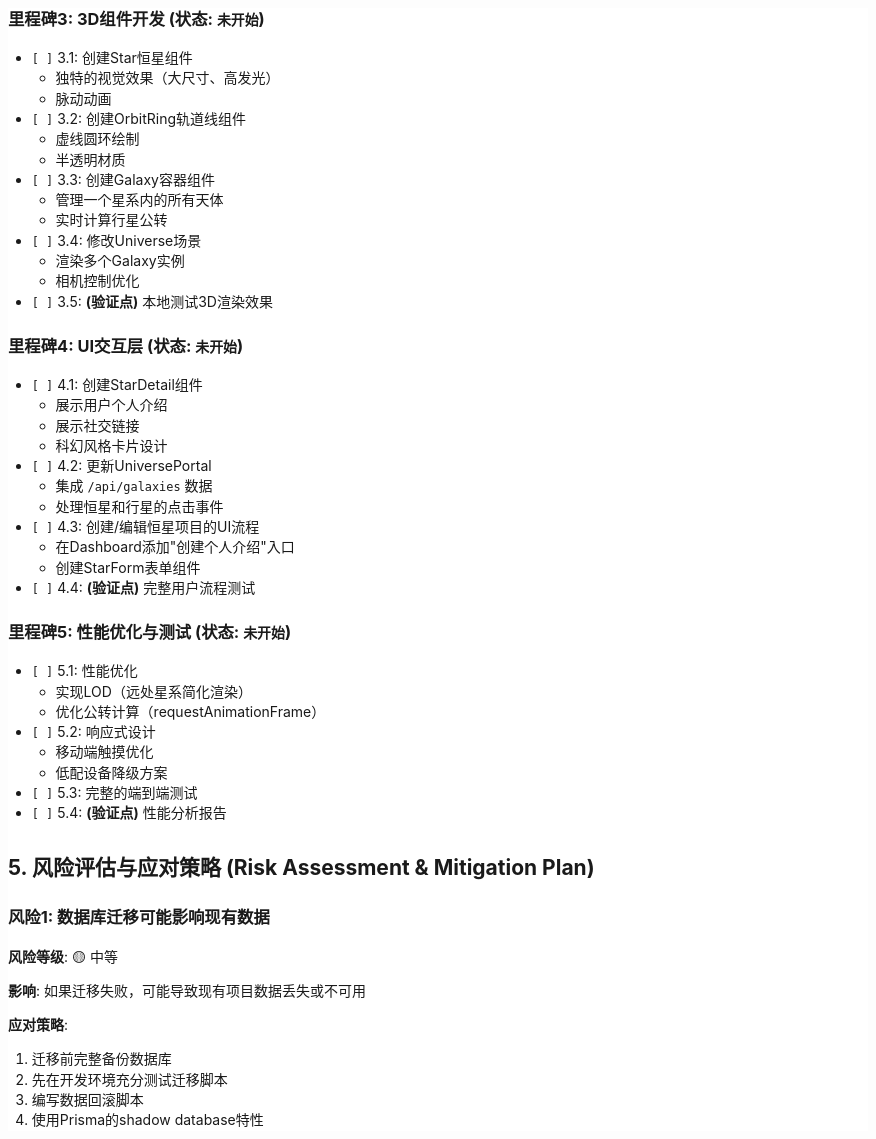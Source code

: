 ### 里程碑3: 3D组件开发 (状态: `未开始`)
*   `[ ]` 3.1: 创建Star恒星组件
    - 独特的视觉效果（大尺寸、高发光）
    - 脉动动画
*   `[ ]` 3.2: 创建OrbitRing轨道线组件
    - 虚线圆环绘制
    - 半透明材质
*   `[ ]` 3.3: 创建Galaxy容器组件
    - 管理一个星系内的所有天体
    - 实时计算行星公转
*   `[ ]` 3.4: 修改Universe场景
    - 渲染多个Galaxy实例
    - 相机控制优化
*   `[ ]` 3.5: **(验证点)** 本地测试3D渲染效果

### 里程碑4: UI交互层 (状态: `未开始`)
*   `[ ]` 4.1: 创建StarDetail组件
    - 展示用户个人介绍
    - 展示社交链接
    - 科幻风格卡片设计
*   `[ ]` 4.2: 更新UniversePortal
    - 集成 `/api/galaxies` 数据
    - 处理恒星和行星的点击事件
*   `[ ]` 4.3: 创建/编辑恒星项目的UI流程
    - 在Dashboard添加"创建个人介绍"入口
    - 创建StarForm表单组件
*   `[ ]` 4.4: **(验证点)** 完整用户流程测试

### 里程碑5: 性能优化与测试 (状态: `未开始`)
*   `[ ]` 5.1: 性能优化
    - 实现LOD（远处星系简化渲染）
    - 优化公转计算（requestAnimationFrame）
*   `[ ]` 5.2: 响应式设计
    - 移动端触摸优化
    - 低配设备降级方案
*   `[ ]` 5.3: 完整的端到端测试
*   `[ ]` 5.4: **(验证点)** 性能分析报告

## 5. 风险评估与应对策略 (Risk Assessment & Mitigation Plan)

### 风险1: 数据库迁移可能影响现有数据
**风险等级**: 🟡 中等

**影响**: 如果迁移失败，可能导致现有项目数据丢失或不可用

**应对策略**:
1. 迁移前完整备份数据库
2. 先在开发环境充分测试迁移脚本
3. 编写数据回滚脚本
4. 使用Prisma的shadow database特性

